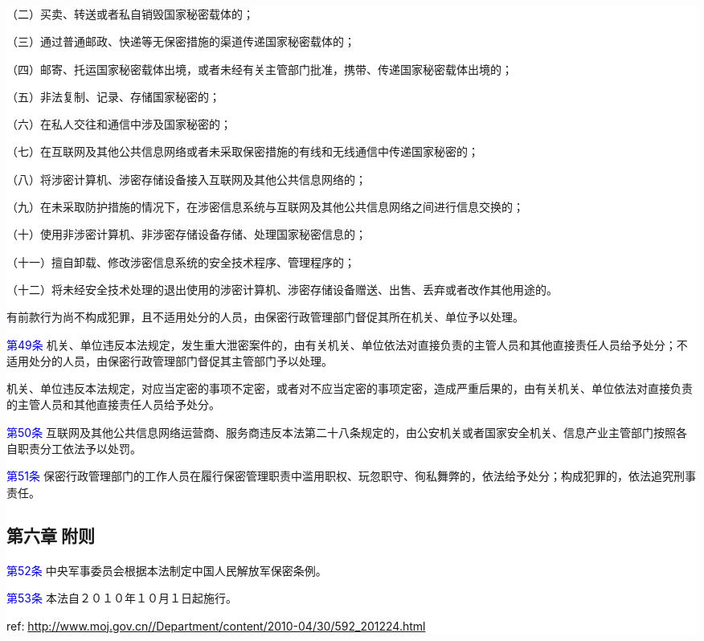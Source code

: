 （二）买卖、转送或者私自销毁国家秘密载体的；

（三）通过普通邮政、快递等无保密措施的渠道传递国家秘密载体的；

（四）邮寄、托运国家秘密载体出境，或者未经有关主管部门批准，携带、传递国家秘密载体出境的；

（五）非法复制、记录、存储国家秘密的；

（六）在私人交往和通信中涉及国家秘密的；

（七）在互联网及其他公共信息网络或者未采取保密措施的有线和无线通信中传递国家秘密的；

（八）将涉密计算机、涉密存储设备接入互联网及其他公共信息网络的；

（九）在未采取防护措施的情况下，在涉密信息系统与互联网及其他公共信息网络之间进行信息交换的；

（十）使用非涉密计算机、非涉密存储设备存储、处理国家秘密信息的；

（十一）擅自卸载、修改涉密信息系统的安全技术程序、管理程序的；

（十二）将未经安全技术处理的退出使用的涉密计算机、涉密存储设备赠送、出售、丢弃或者改作其他用途的。

有前款行为尚不构成犯罪，且不适用处分的人员，由保密行政管理部门督促其所在机关、单位予以处理。

<a style="color:blue" name="第49条">第49条</a>  机关、单位违反本法规定，发生重大泄密案件的，由有关机关、单位依法对直接负责的主管人员和其他直接责任人员给予处分；不适用处分的人员，由保密行政管理部门督促其主管部门予以处理。

机关、单位违反本法规定，对应当定密的事项不定密，或者对不应当定密的事项定密，造成严重后果的，由有关机关、单位依法对直接负责的主管人员和其他直接责任人员给予处分。

<a style="color:blue" name="第50条">第50条</a>  互联网及其他公共信息网络运营商、服务商违反本法第二十八条规定的，由公安机关或者国家安全机关、信息产业主管部门按照各自职责分工依法予以处罚。

<a style="color:blue" name="第51条">第51条</a>  保密行政管理部门的工作人员在履行保密管理职责中滥用职权、玩忽职守、徇私舞弊的，依法给予处分；构成犯罪的，依法追究刑事责任。

## 第六章 附则

<a style="color:blue" name="第52条">第52条</a>  中央军事委员会根据本法制定中国人民解放军保密条例。

<a style="color:blue" name="第53条">第53条</a>  本法自２０１０年１０月１日起施行。



 ref: <http://www.moj.gov.cn//Department/content/2010-04/30/592_201224.html>